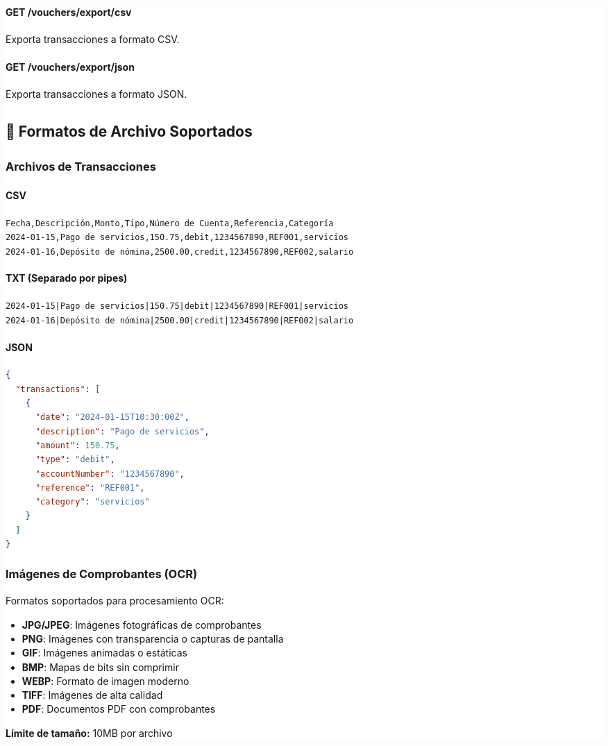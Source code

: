 #### GET /vouchers/export/csv
Exporta transacciones a formato CSV.

#### GET /vouchers/export/json
Exporta transacciones a formato JSON.

## 📁 Formatos de Archivo Soportados

### Archivos de Transacciones

#### CSV
```csv
Fecha,Descripción,Monto,Tipo,Número de Cuenta,Referencia,Categoría
2024-01-15,Pago de servicios,150.75,debit,1234567890,REF001,servicios
2024-01-16,Depósito de nómina,2500.00,credit,1234567890,REF002,salario
```

#### TXT (Separado por pipes)
```
2024-01-15|Pago de servicios|150.75|debit|1234567890|REF001|servicios
2024-01-16|Depósito de nómina|2500.00|credit|1234567890|REF002|salario
```

#### JSON
```json
{
  "transactions": [
    {
      "date": "2024-01-15T10:30:00Z",
      "description": "Pago de servicios",
      "amount": 150.75,
      "type": "debit",
      "accountNumber": "1234567890",
      "reference": "REF001",
      "category": "servicios"
    }
  ]
}
```

### Imágenes de Comprobantes (OCR)

Formatos soportados para procesamiento OCR:
- **JPG/JPEG**: Imágenes fotográficas de comprobantes
- **PNG**: Imágenes con transparencia o capturas de pantalla
- **GIF**: Imágenes animadas o estáticas
- **BMP**: Mapas de bits sin comprimir
- **WEBP**: Formato de imagen moderno
- **TIFF**: Imágenes de alta calidad
- **PDF**: Documentos PDF con comprobantes

**Límite de tamaño:** 10MB por archivo
